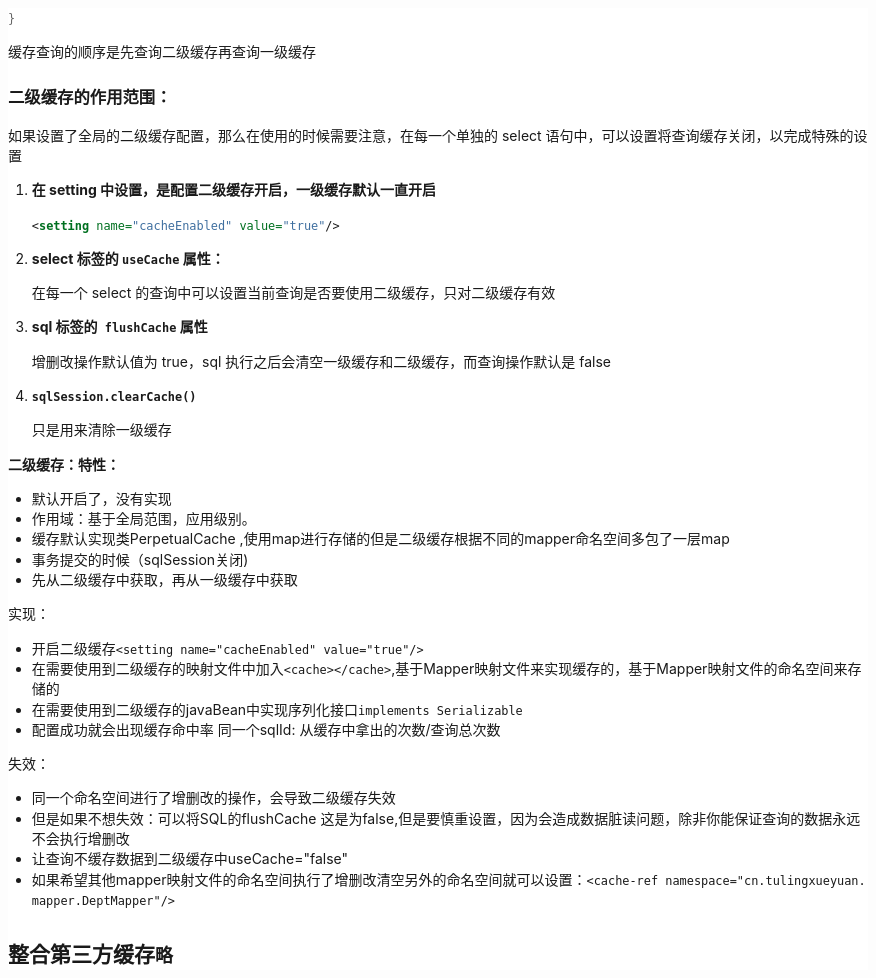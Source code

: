 ```java
}
```

缓存查询的顺序是先查询二级缓存再查询一级缓存



### 二级缓存的作用范围：

如果设置了全局的二级缓存配置，那么在使用的时候需要注意，在每一个单独的 select 语句中，可以设置将查询缓存关闭，以完成特殊的设置

1. **在 setting 中设置，是配置二级缓存开启，一级缓存默认一直开启**

   ```xml
   <setting name="cacheEnabled" value="true"/>
   ```

2. **select 标签的 `useCache` 属性：**

   在每一个 select 的查询中可以设置当前查询是否要使用二级缓存，只对二级缓存有效

3. **sql 标签的` flushCache` 属性**

   增删改操作默认值为 true，sql 执行之后会清空一级缓存和二级缓存，而查询操作默认是 false

4. **`sqlSession.clearCache()`**

   只是用来清除一级缓存

**二级缓存：特性：**

 * 默认开启了，没有实现
 * 作用域：基于全局范围，应用级别。
 * 缓存默认实现类PerpetualCache ,使用map进行存储的但是二级缓存根据不同的mapper命名空间多包了一层map
 * 事务提交的时候（sqlSession关闭)
 * 先从二级缓存中获取，再从一级缓存中获取

实现：

 * 开启二级缓存`<setting name="cacheEnabled" value="true"/>`
 * 在需要使用到二级缓存的映射文件中加入`<cache></cache>`,基于Mapper映射文件来实现缓存的，基于Mapper映射文件的命名空间来存储的
 * 在需要使用到二级缓存的javaBean中实现序列化接口`implements Serializable`
 * 配置成功就会出现缓存命中率 同一个sqlId: 从缓存中拿出的次数/查询总次数

失效：

 * 同一个命名空间进行了增删改的操作，会导致二级缓存失效
 * 但是如果不想失效：可以将SQL的flushCache 这是为false,但是要慎重设置，因为会造成数据脏读问题，除非你能保证查询的数据永远不会执行增删改
 * 让查询不缓存数据到二级缓存中useCache="false"
 * 如果希望其他mapper映射文件的命名空间执行了增删改清空另外的命名空间就可以设置：`<cache-ref namespace="cn.tulingxueyuan.mapper.DeptMapper"/>`



## 整合第三方缓存`略`
